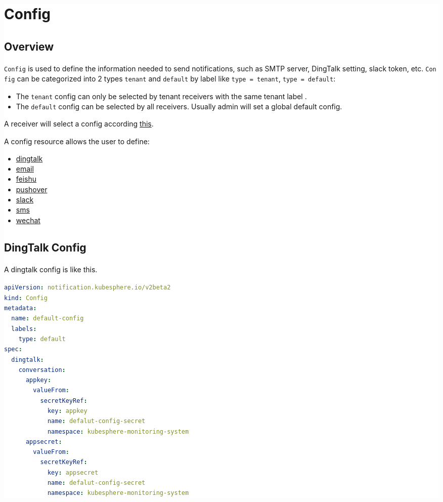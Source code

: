 # Config

## Overview

`Config` is used to define the information needed to send notifications, such as SMTP server, DingTalk setting, slack token, etc. 
`Config` can be categorized into 2 types `tenant` and `default` by label like `type = tenant`, `type = default`:
- The `tenant` config can only be selected by tenant receivers with the same tenant label  .
- The `default` config can be selected by all receivers. Usually admin will set a global default config.

A receiver will select a config according [this](receiver.md#how-to-select-config).

A config resource allows the user to define:

- [dingtalk](#DingTalk-Config)
- [email](#Email-Config)
- [feishu](#Feishu-Config)
- [pushover](#Pushover-Config)
- [slack](#Slack-Config)
- [sms](#SMS-Config)
- [wechat](#WeChat-Config)

## DingTalk Config

A dingtalk config is like this.

```yaml
apiVersion: notification.kubesphere.io/v2beta2
kind: Config
metadata:
  name: default-config
  labels:
    type: default
spec:
  dingtalk:
    conversation:
      appkey: 
        valueFrom:
          secretKeyRef: 
            key: appkey
            name: defalut-config-secret
            namespace: kubesphere-monitoring-system
      appsecret:
        valueFrom:
          secretKeyRef: 
            key: appsecret
            name: defalut-config-secret
            namespace: kubesphere-monitoring-system
```

